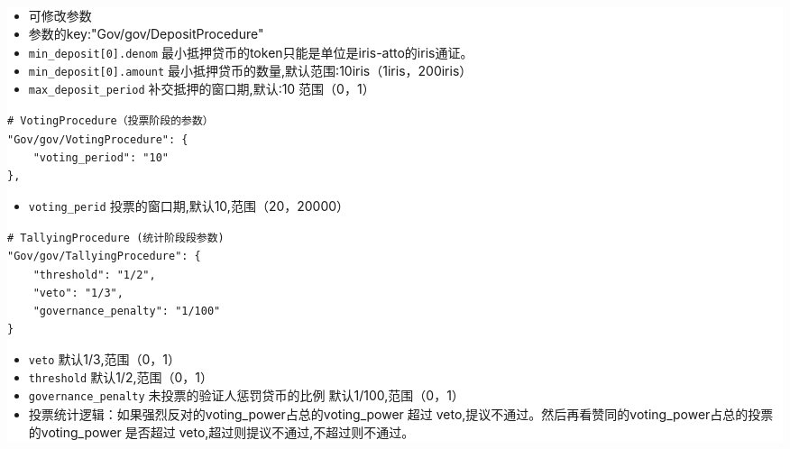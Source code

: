 * 可修改参数
* 参数的key:"Gov/gov/DepositProcedure"
* `min_deposit[0].denom`  最小抵押贷币的token只能是单位是iris-atto的iris通证。
* `min_deposit[0].amount` 最小抵押贷币的数量,默认范围:10iris（1iris，200iris）
* `max_deposit_period`    补交抵押的窗口期,默认:10 范围（0，1）     

```
# VotingProcedure（投票阶段的参数）
"Gov/gov/VotingProcedure": {
    "voting_period": "10"
},
```
    
* `voting_perid` 投票的窗口期,默认10,范围（20，20000）
   
```
# TallyingProcedure (统计阶段段参数)    
"Gov/gov/TallyingProcedure": {
    "threshold": "1/2",
    "veto": "1/3",
    "governance_penalty": "1/100"
}
```   
* `veto` 默认1/3,范围（0，1）
* `threshold` 默认1/2,范围（0，1）
* `governance_penalty` 未投票的验证人惩罚贷币的比例 默认1/100,范围（0，1）
*  投票统计逻辑：如果强烈反对的voting_power占总的voting_power 超过 veto,提议不通过。然后再看赞同的voting_power占总的投票的voting_power 是否超过 veto,超过则提议不通过,不超过则不通过。


